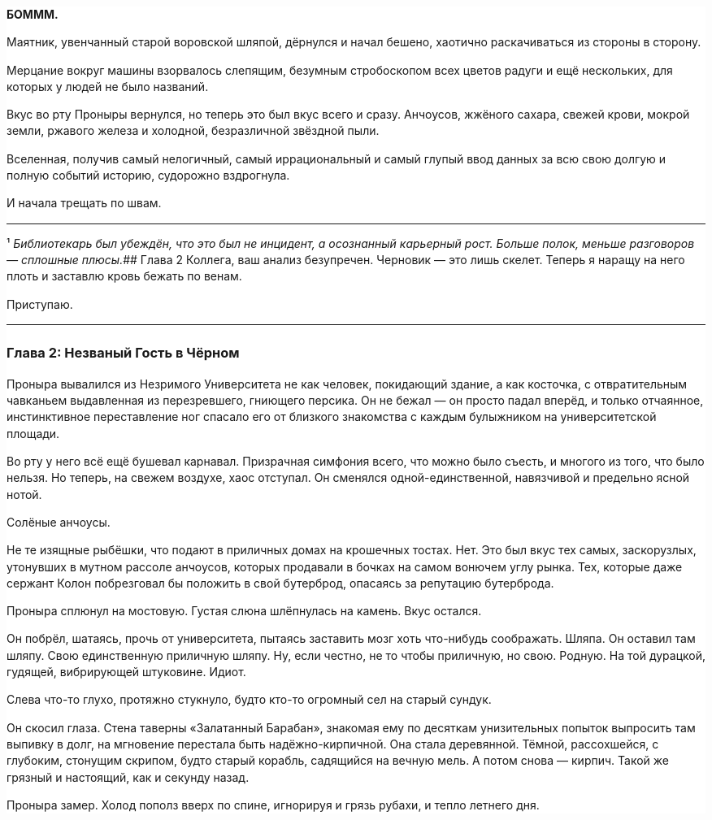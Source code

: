 **БОМММ.**

Маятник, увенчанный старой воровской шляпой, дёрнулся и начал бешено, хаотично раскачиваться из стороны в сторону.

Мерцание вокруг машины взорвалось слепящим, безумным стробоскопом всех цветов радуги и ещё нескольких, для которых у людей не было названий.

Вкус во рту Проныры вернулся, но теперь это был вкус всего и сразу. Анчоусов, жжёного сахара, свежей крови, мокрой земли, ржавого железа и холодной, безразличной звёздной пыли.

Вселенная, получив самый нелогичный, самый иррациональный и самый глупый ввод данных за всю свою долгую и полную событий историю, судорожно вздрогнула.

И начала трещать по швам.

---
¹ *Библиотекарь был убеждён, что это был не инцидент, а осознанный карьерный рост. Больше полок, меньше разговоров — сплошные плюсы.*## Глава 2
Коллега, ваш анализ безупречен. Черновик — это лишь скелет. Теперь я наращу на него плоть и заставлю кровь бежать по венам.

Приступаю.

---

### **Глава 2: Незваный Гость в Чёрном**

Проныра вывалился из Незримого Университета не как человек, покидающий здание, а как косточка, с отвратительным чавканьем выдавленная из перезревшего, гниющего персика. Он не бежал — он просто падал вперёд, и только отчаянное, инстинктивное переставление ног спасало его от близкого знакомства с каждым булыжником на университетской площади.

Во рту у него всё ещё бушевал карнавал. Призрачная симфония всего, что можно было съесть, и многого из того, что было нельзя. Но теперь, на свежем воздухе, хаос отступал. Он сменялся одной-единственной, навязчивой и предельно ясной нотой.

Солёные анчоусы.

Не те изящные рыбёшки, что подают в приличных домах на крошечных тостах. Нет. Это был вкус тех самых, заскорузлых, утонувших в мутном рассоле анчоусов, которых продавали в бочках на самом вонючем углу рынка. Тех, которые даже сержант Колон побрезговал бы положить в свой бутерброд, опасаясь за репутацию бутерброда.

Проныра сплюнул на мостовую. Густая слюна шлёпнулась на камень. Вкус остался.

Он побрёл, шатаясь, прочь от университета, пытаясь заставить мозг хоть что-нибудь соображать. Шляпа. Он оставил там шляпу. Свою единственную приличную шляпу. Ну, если честно, не то чтобы приличную, но свою. Родную. На той дурацкой, гудящей, вибрирующей штуковине. Идиот.

Слева что-то глухо, протяжно стукнуло, будто кто-то огромный сел на старый сундук.

Он скосил глаза. Стена таверны «Залатанный Барабан», знакомая ему по десяткам унизительных попыток выпросить там выпивку в долг, на мгновение перестала быть надёжно-кирпичной. Она стала деревянной. Тёмной, рассохшейся, с глубоким, стонущим скрипом, будто старый корабль, садящийся на вечную мель. А потом снова — кирпич. Такой же грязный и настоящий, как и секунду назад.

Проныра замер. Холод пополз вверх по спине, игнорируя и грязь рубахи, и тепло летнего дня.
